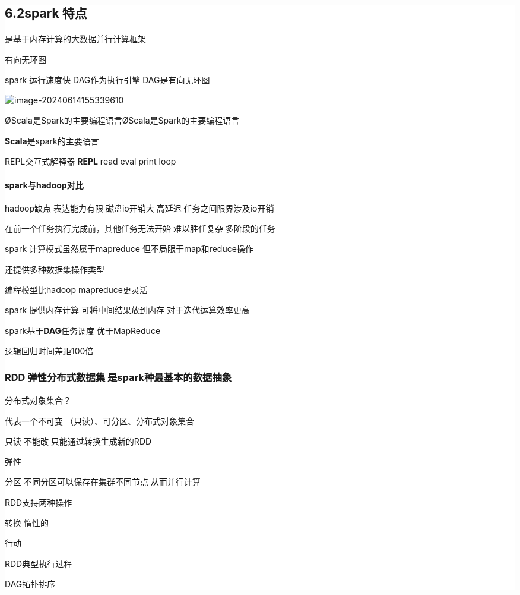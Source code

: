 ## 6.2spark 特点 

是基于内存计算的大数据并行计算框架

有向无环图

spark 运行速度快  DAG作为执行引擎  DAG是有向无环图

![image-20240614155339610](https://raw.githubusercontent.com/mozhongzhou/myPict_img/main/pic/image-20240614155339610.png)

ØScala是Spark的主要编程语言ØScala是Spark的主要编程语言

**Scala**是spark的主要语言

REPL交互式解释器 **REPL** read eval print loop



#### spark与hadoop对比

hadoop缺点 表达能力有限 磁盘io开销大 高延迟 任务之间限界涉及io开销

在前一个任务执行完成前，其他任务无法开始 难以胜任复杂 多阶段的任务

spark 计算模式虽然属于mapreduce 但不局限于map和reduce操作

还提供多种数据集操作类型

编程模型比hadoop mapreduce更灵活

spark 提供内存计算 可将中间结果放到内存 对于迭代运算效率更高

spark基于**DAG**任务调度 优于MapReduce

逻辑回归时间差距100倍

### RDD 弹性分布式数据集 是spark种最基本的数据抽象

分布式对象集合？

代表一个不可变 （只读）、可分区、分布式对象集合

只读 不能改 只能通过转换生成新的RDD



弹性

分区 不同分区可以保存在集群不同节点 从而并行计算



RDD支持两种操作 

转换  惰性的

行动



RDD典型执行过程

DAG拓扑排序
